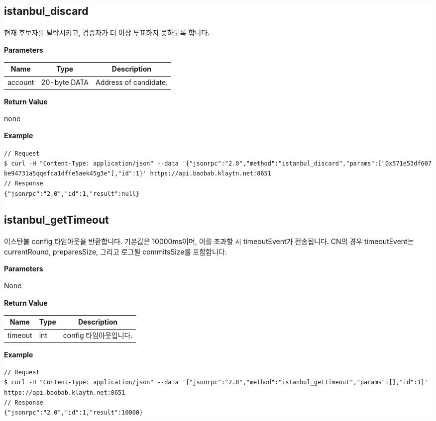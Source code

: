 ## istanbul_discard <a id="istanbul_discard"></a>

현재 후보자를 탈락시키고, 검증자가 더 이상 투표하지 못하도록 합니다.

**Parameters**

| Name    | Type         | Description           |
| ------- | ------------ | --------------------- |
| account | 20-byte DATA | Address of candidate. |

**Return Value**

none

**Example**

```shell
// Request
$ curl -H "Content-Type: application/json" --data '{"jsonrpc":"2.0","method":"istanbul_discard","params":["0x571e53df607be94731a5qqefca1dffe5aek45g3e"],"id":1}' https://api.baobab.klaytn.net:8651 
// Response
{"jsonrpc":"2.0","id":1,"result":null}
```

## istanbul_getTimeout <a id="istanbul_getTimeout"></a>

이스탄불 config 타임아웃을 반환합니다. 기본값은 10000ms이며, 이를 초과할 시 timeoutEvent가 전송됩니다. CN의 경우 timeoutEvent는 currentRound, preparesSize, 그리고 로그될 commitsSize를 포함합니다.


**Parameters**

None

**Return Value**

| Name    | Type | Description     |
| ------- | ---- | --------------- |
| timeout | int  | config 타임아웃입니다. |

**Example**

```shell
// Request
$ curl -H "Content-Type: application/json" --data '{"jsonrpc":"2.0","method":"istanbul_getTimeout","params":[],"id":1}' https://api.baobab.klaytn.net:8651 
// Response
{"jsonrpc":"2.0","id":1,"result":10000}
```